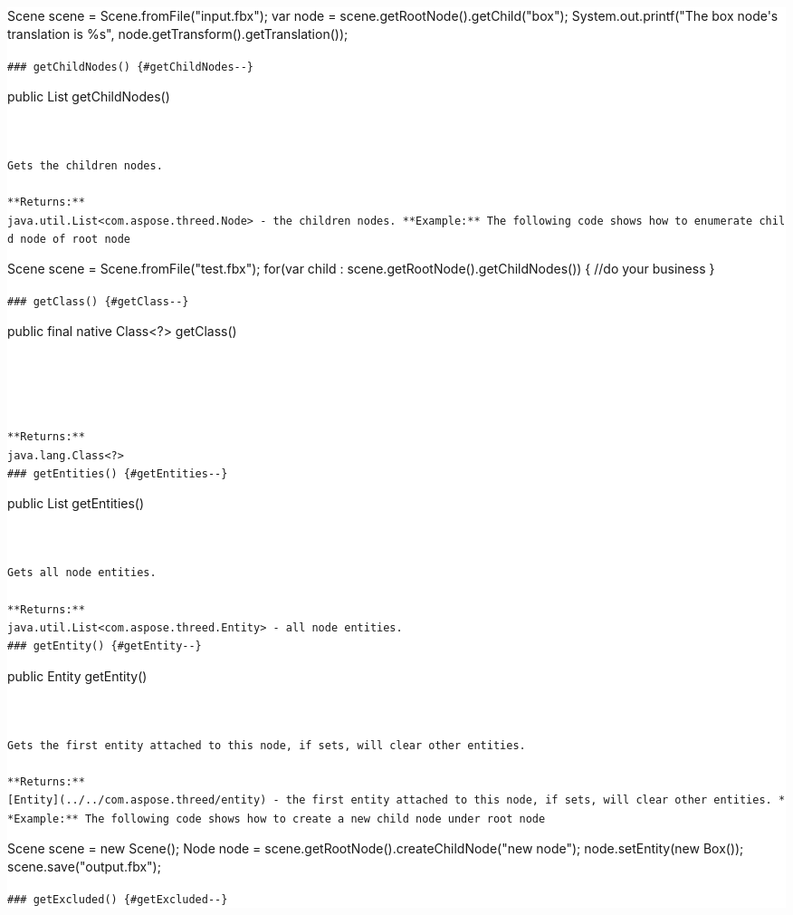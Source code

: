 ```

```
Scene scene = Scene.fromFile("input.fbx");
     var node = scene.getRootNode().getChild("box");
     System.out.printf("The box node's translation is %s", node.getTransform().getTranslation());
```
### getChildNodes() {#getChildNodes--}
```
public List<Node> getChildNodes()
```


Gets the children nodes.

**Returns:**
java.util.List<com.aspose.threed.Node> - the children nodes. **Example:** The following code shows how to enumerate child node of root node

```
Scene scene = Scene.fromFile("test.fbx");
     for(var child : scene.getRootNode().getChildNodes())
     {
         //do your business
     }
```
### getClass() {#getClass--}
```
public final native Class<?> getClass()
```




**Returns:**
java.lang.Class<?>
### getEntities() {#getEntities--}
```
public List<Entity> getEntities()
```


Gets all node entities.

**Returns:**
java.util.List<com.aspose.threed.Entity> - all node entities.
### getEntity() {#getEntity--}
```
public Entity getEntity()
```


Gets the first entity attached to this node, if sets, will clear other entities.

**Returns:**
[Entity](../../com.aspose.threed/entity) - the first entity attached to this node, if sets, will clear other entities. **Example:** The following code shows how to create a new child node under root node

```
Scene scene = new Scene();
     Node node = scene.getRootNode().createChildNode("new node");
     node.setEntity(new Box());
     scene.save("output.fbx");
```
### getExcluded() {#getExcluded--}
```